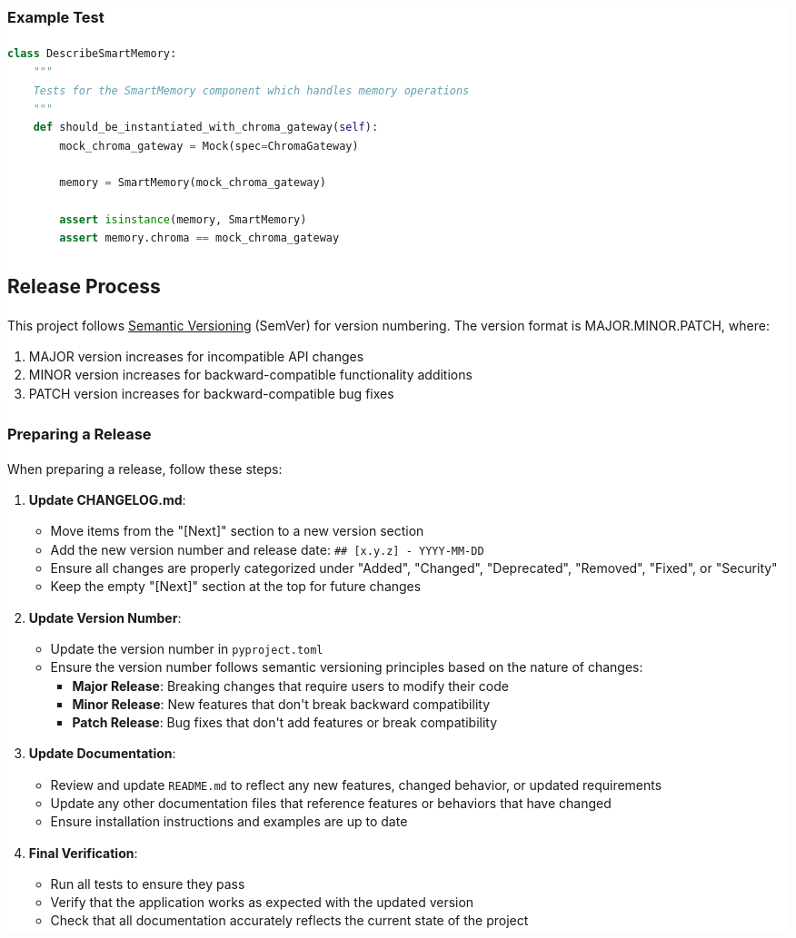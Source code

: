 ### Example Test
```python
class DescribeSmartMemory:
    """
    Tests for the SmartMemory component which handles memory operations
    """
    def should_be_instantiated_with_chroma_gateway(self):
        mock_chroma_gateway = Mock(spec=ChromaGateway)

        memory = SmartMemory(mock_chroma_gateway)

        assert isinstance(memory, SmartMemory)
        assert memory.chroma == mock_chroma_gateway
```

## Release Process

This project follows [Semantic Versioning](https://semver.org/) (SemVer) for version numbering. The version format is MAJOR.MINOR.PATCH, where:

1. MAJOR version increases for incompatible API changes
2. MINOR version increases for backward-compatible functionality additions
3. PATCH version increases for backward-compatible bug fixes

### Preparing a Release

When preparing a release, follow these steps:

1. **Update CHANGELOG.md**:
   - Move items from the "[Next]" section to a new version section
   - Add the new version number and release date: `## [x.y.z] - YYYY-MM-DD`
   - Ensure all changes are properly categorized under "Added", "Changed", "Deprecated", "Removed", "Fixed", or "Security"
   - Keep the empty "[Next]" section at the top for future changes

2. **Update Version Number**:
   - Update the version number in `pyproject.toml`
   - Ensure the version number follows semantic versioning principles based on the nature of changes:
     - **Major Release**: Breaking changes that require users to modify their code
     - **Minor Release**: New features that don't break backward compatibility
     - **Patch Release**: Bug fixes that don't add features or break compatibility

3. **Update Documentation**:
   - Review and update `README.md` to reflect any new features, changed behavior, or updated requirements
   - Update any other documentation files that reference features or behaviors that have changed
   - Ensure installation instructions and examples are up to date

4. **Final Verification**:
   - Run all tests to ensure they pass
   - Verify that the application works as expected with the updated version
   - Check that all documentation accurately reflects the current state of the project

